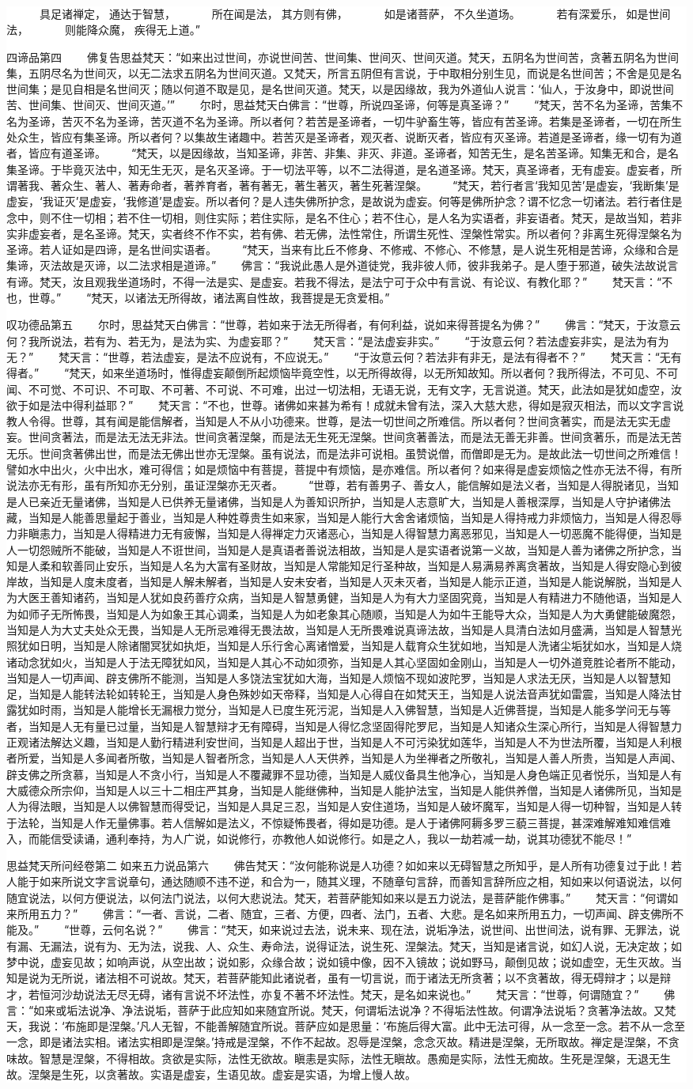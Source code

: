 　　　具足诸禅定， 通达于智慧，
　　　所在闻是法， 其方则有佛，
　　　如是诸菩萨， 不久坐道场。
　　　若有深爱乐， 如是世间法，
　　　则能降众魔， 疾得无上道。”

四谛品第四
　　佛复告思益梵天：“如来出过世间，亦说世间苦、世间集、世间灭、世间灭道。梵天，五阴名为世间苦，贪著五阴名为世间集，五阴尽名为世间灭，以无二法求五阴名为世间灭道。又梵天，所言五阴但有言说，于中取相分别生见，而说是名世间苦；不舍是见是名世间集；是见自相是名世间灭；随以何道不取是见，是名世间灭道。梵天，以是因缘故，我为外道仙人说言：‘仙人，于汝身中，即说世间苦、世间集、世间灭、世间灭道。’”
　　尔时，思益梵天白佛言：“世尊，所说四圣谛，何等是真圣谛？”
　　“梵天，苦不名为圣谛，苦集不名为圣谛，苦灭不名为圣谛，苦灭道不名为圣谛。所以者何？若苦是圣谛者，一切牛驴畜生等，皆应有苦圣谛。若集是圣谛者，一切在所生处众生，皆应有集圣谛。所以者何？以集故生诸趣中。若苦灭是圣谛者，观灭者、说断灭者，皆应有灭圣谛。若道是圣谛者，缘一切有为道者，皆应有道圣谛。
　　“梵天，以是因缘故，当知圣谛，非苦、非集、非灭、非道。圣谛者，知苦无生，是名苦圣谛。知集无和合，是名集圣谛。于毕竟灭法中，知无生无灭，是名灭圣谛。于一切法平等，以不二法得道，是名道圣谛。梵天，真圣谛者，无有虚妄。虚妄者，所谓著我、著众生、著人、著寿命者，著养育者，著有著无，著生著灭，著生死著涅槃。
　　“梵天，若行者言‘我知见苦’是虚妄，‘我断集’是虚妄，‘我证灭’是虚妄，‘我修道’是虚妄。所以者何？是人违失佛所护念，是故说为虚妄。何等是佛所护念？谓不忆念一切诸法。若行者住是念中，则不住一切相；若不住一切相，则住实际；若住实际，是名不住心；若不住心，是人名为实语者，非妄语者。梵天，是故当知，若非实非虚妄者，是名圣谛。梵天，实者终不作不实，若有佛、若无佛，法性常住，所谓生死性、涅槃性常实。所以者何？非离生死得涅槃名为圣谛。若人证如是四谛，是名世间实语者。
　　“梵天，当来有比丘不修身、不修戒、不修心、不修慧，是人说生死相是苦谛，众缘和合是集谛，灭法故是灭谛，以二法求相是道谛。”
　　佛言：“我说此愚人是外道徒党，我非彼人师，彼非我弟子。是人堕于邪道，破失法故说言有谛。梵天，汝且观我坐道场时，不得一法是实、是虚妄。若我不得法，是法宁可于众中有言说、有论议、有教化耶？”
　　梵天言：“不也，世尊。”
　　“梵天，以诸法无所得故，诸法离自性故，我菩提是无贪爱相。”

叹功德品第五
　　尔时，思益梵天白佛言：“世尊，若如来于法无所得者，有何利益，说如来得菩提名为佛？”
　　佛言：“梵天，于汝意云何？我所说法，若有为、若无为，是法为实、为虚妄耶？”
　　梵天言：“是法虚妄非实。”
　　“于汝意云何？若法虚妄非实，是法为有为无？”
　　梵天言：“世尊，若法虚妄，是法不应说有，不应说无。”
　　“于汝意云何？若法非有非无，是法有得者不？”
　　梵天言：“无有得者。”
　　“梵天，如来坐道场时，惟得虚妄颠倒所起烦恼毕竟空性，以无所得故得，以无所知故知。所以者何？我所得法，不可见、不可闻、不可觉、不可识、不可取、不可著、不可说、不可难，出过一切法相，无语无说，无有文字，无言说道。梵天，此法如是犹如虚空，汝欲于如是法中得利益耶？”
　　梵天言：“不也，世尊。诸佛如来甚为希有！成就未曾有法，深入大慈大悲，得如是寂灭相法，而以文字言说教人令得。世尊，其有闻是能信解者，当知是人不从小功德来。世尊，是法一切世间之所难信。所以者何？世间贪著实，而是法无实无虚妄。世间贪著法，而是法无法无非法。世间贪著涅槃，而是法无生死无涅槃。世间贪著善法，而是法无善无非善。世间贪著乐，而是法无苦无乐。世间贪著佛出世，而是法无佛出世亦无涅槃。虽有说法，而是法非可说相。虽赞说僧，而僧即是无为。是故此法一切世间之所难信！譬如水中出火，火中出水，难可得信；如是烦恼中有菩提，菩提中有烦恼，是亦难信。所以者何？如来得是虚妄烦恼之性亦无法不得，有所说法亦无有形，虽有所知亦无分别，虽证涅槃亦无灭者。
　　“世尊，若有善男子、善女人，能信解如是法义者，当知是人得脱诸见，当知是人已亲近无量诸佛，当知是人已供养无量诸佛，当知是人为善知识所护，当知是人志意旷大，当知是人善根深厚，当知是人守护诸佛法藏，当知是人能善思量起于善业，当知是人种姓尊贵生如来家，当知是人能行大舍舍诸烦恼，当知是人得持戒力非烦恼力，当知是人得忍辱力非瞋恚力，当知是人得精进力无有疲懈，当知是人得禅定力灭诸恶心，当知是人得智慧力离恶邪见，当知是人一切恶魔不能得便，当知是人一切怨贼所不能破，当知是人不诳世间，当知是人是真语者善说法相故，当知是人是实语者说第一义故，当知是人善为诸佛之所护念，当知是人柔和软善同止安乐，当知是人名为大富有圣财故，当知是人常能知足行圣种故，当知是人易满易养离贪著故，当知是人得安隐心到彼岸故，当知是人度未度者，当知是人解未解者，当知是人安未安者，当知是人灭未灭者，当知是人能示正道，当知是人能说解脱，当知是人为大医王善知诸药，当知是人犹如良药善疗众病，当知是人智慧勇健，当知是人为有大力坚固究竟，当知是人有精进力不随他语，当知是人为如师子无所怖畏，当知是人为如象王其心调柔，当知是人为如老象其心随顺，当知是人为如牛王能导大众，当知是人为大勇健能破魔怨，当知是人为大丈夫处众无畏，当知是人无所忌难得无畏法故，当知是人无所畏难说真谛法故，当知是人具清白法如月盛满，当知是人智慧光照犹如日明，当知是人除诸闇冥犹如执炬，当知是人乐行舍心离诸憎爱，当知是人载育众生犹如地，当知是人洗诸尘垢犹如水，当知是人烧诸动念犹如火，当知是人于法无障犹如风，当知是人其心不动如须弥，当知是人其心坚固如金刚山，当知是人一切外道竞胜论者所不能动，当知是人一切声闻、辟支佛所不能测，当知是人多饶法宝犹如大海，当知是人烦恼不现如波陀罗，当知是人求法无厌，当知是人以智慧知足，当知是人能转法轮如转轮王，当知是人身色殊妙如天帝释，当知是人心得自在如梵天王，当知是人说法音声犹如雷震，当知是人降法甘露犹如时雨，当知是人能增长无漏根力觉分，当知是人已度生死污泥，当知是人入佛智慧，当知是人近佛菩提，当知是人能多学问无与等者，当知是人无有量已过量，当知是人智慧辩才无有障碍，当知是人得忆念坚固得陀罗尼，当知是人知诸众生深心所行，当知是人得智慧力正观诸法解达义趣，当知是人勤行精进利安世间，当知是人超出于世，当知是人不可污染犹如莲华，当知是人不为世法所覆，当知是人利根者所爱，当知是人多闻者所敬，当知是人智者所念，当知是人人天供养，当知是人为坐禅者之所敬礼，当知是人善人所贵，当知是人声闻、辟支佛之所贪慕，当知是人不贪小行，当知是人不覆藏罪不显功德，当知是人威仪备具生他净心，当知是人身色端正见者悦乐，当知是人有大威德众所宗仰，当知是人以三十二相庄严其身，当知是人能继佛种，当知是人能护法宝，当知是人能供养僧，当知是人诸佛所见，当知是人为得法眼，当知是人以佛智慧而得受记，当知是人具足三忍，当知是人安住道场，当知是人破坏魔军，当知是人得一切种智，当知是人转于法轮，当知是人作无量佛事。若人信解如是法义，不惊疑怖畏者，得如是功德。是人于诸佛阿耨多罗三藐三菩提，甚深难解难知难信难入，而能信受读诵，通利奉持，为人广说，如说修行，亦教他人如说修行。如是之人，我以一劫若减一劫，说其功德犹不能尽！”

思益梵天所问经卷第二
如来五力说品第六
　　佛告梵天：“汝何能称说是人功德？如如来以无碍智慧之所知乎，是人所有功德复过于此！若人能于如来所说文字言说章句，通达随顺不违不逆，和合为一，随其义理，不随章句言辞，而善知言辞所应之相，知如来以何语说法，以何随宜说法，以何方便说法，以何法门说法，以何大悲说法。梵天，若菩萨能知如来以是五力说法，是菩萨能作佛事。”
　　梵天言：“何谓如来所用五力？”
　　佛言：“一者、言说，二者、随宜，三者、方便，四者、法门，五者、大悲。是名如来所用五力，一切声闻、辟支佛所不能及。”
　　“世尊，云何名说？”
　　佛言：“梵天，如来说过去法，说未来、现在法，说垢净法，说世间、出世间法，说有罪、无罪法，说有漏、无漏法，说有为、无为法，说我、人、众生、寿命法，说得证法，说生死、涅槃法。梵天，当知是诸言说，如幻人说，无决定故；如梦中说，虚妄见故；如响声说，从空出故；说如影，众缘合故；说如镜中像，因不入镜故；说如野马，颠倒见故；说如虚空，无生灭故。当知是说为无所说，诸法相不可说故。梵天，若菩萨能知此诸说者，虽有一切言说，而于诸法无所贪著；以不贪著故，得无碍辩才；以是辩才，若恒河沙劫说法无尽无碍，诸有言说不坏法性，亦复不著不坏法性。梵天，是名如来说也。”
　　梵天言：“世尊，何谓随宜？”
　　佛言：“如来或垢法说净、净法说垢，菩萨于此应知如来随宜所说。梵天，何谓垢法说净？不得垢法性故。何谓净法说垢？贪著净法故。又梵天，我说：‘布施即是涅槃。’凡人无智，不能善解随宜所说。菩萨应如是思量：‘布施后得大富。此中无法可得，从一念至一念。若不从一念至一念，即是诸法实相。诸法实相即是涅槃。’持戒是涅槃，不作不起故。忍辱是涅槃，念念灭故。精进是涅槃，无所取故。禅定是涅槃，不贪味故。智慧是涅槃，不得相故。贪欲是实际，法性无欲故。瞋恚是实际，法性无瞋故。愚痴是实际，法性无痴故。生死是涅槃，无退无生故。涅槃是生死，以贪著故。实语是虚妄，生语见故。虚妄是实语，为增上慢人故。